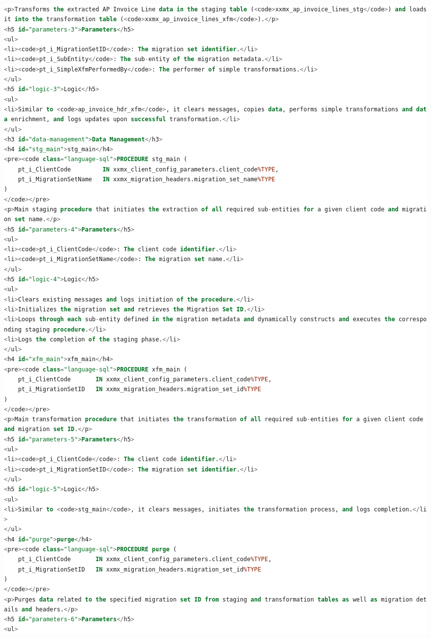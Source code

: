 ```sql
<p>Transforms the extracted AP Invoice Line data in the staging table (<code>xxmx_ap_invoice_lines_stg</code>) and loads it into the transformation table (<code>xxmx_ap_invoice_lines_xfm</code>).</p>
<h5 id="parameters-3">Parameters</h5>
<ul>
<li><code>pt_i_MigrationSetID</code>: The migration set identifier.</li>
<li><code>pt_i_SubEntity</code>: The sub-entity of the migration metadata.</li>
<li><code>pt_i_SimpleXfmPerformedBy</code>: The performer of simple transformations.</li>
</ul>
<h5 id="logic-3">Logic</h5>
<ul>
<li>Similar to <code>ap_invoice_hdr_xfm</code>, it clears messages, copies data, performs simple transformations and data enrichment, and logs updates upon successful transformation.</li>
</ul>
<h3 id="data-management">Data Management</h3>
<h4 id="stg_main">stg_main</h4>
<pre><code class="language-sql">PROCEDURE stg_main (
    pt_i_ClientCode         IN xxmx_client_config_parameters.client_code%TYPE,
    pt_i_MigrationSetName   IN xxmx_migration_headers.migration_set_name%TYPE
)
</code></pre>
<p>Main staging procedure that initiates the extraction of all required sub-entities for a given client code and migration set name.</p>
<h5 id="parameters-4">Parameters</h5>
<ul>
<li><code>pt_i_ClientCode</code>: The client code identifier.</li>
<li><code>pt_i_MigrationSetName</code>: The migration set name.</li>
</ul>
<h5 id="logic-4">Logic</h5>
<ul>
<li>Clears existing messages and logs initiation of the procedure.</li>
<li>Initializes the migration set and retrieves the Migration Set ID.</li>
<li>Loops through each sub-entity defined in the migration metadata and dynamically constructs and executes the corresponding staging procedure.</li>
<li>Logs the completion of the staging phase.</li>
</ul>
<h4 id="xfm_main">xfm_main</h4>
<pre><code class="language-sql">PROCEDURE xfm_main (
    pt_i_ClientCode       IN xxmx_client_config_parameters.client_code%TYPE,
    pt_i_MigrationSetID   IN xxmx_migration_headers.migration_set_id%TYPE
)
</code></pre>
<p>Main transformation procedure that initiates the transformation of all required sub-entities for a given client code and migration set ID.</p>
<h5 id="parameters-5">Parameters</h5>
<ul>
<li><code>pt_i_ClientCode</code>: The client code identifier.</li>
<li><code>pt_i_MigrationSetID</code>: The migration set identifier.</li>
</ul>
<h5 id="logic-5">Logic</h5>
<ul>
<li>Similar to <code>stg_main</code>, it clears messages, initiates the transformation process, and logs completion.</li>
</ul>
<h4 id="purge">purge</h4>
<pre><code class="language-sql">PROCEDURE purge (
    pt_i_ClientCode       IN xxmx_client_config_parameters.client_code%TYPE,
    pt_i_MigrationSetID   IN xxmx_migration_headers.migration_set_id%TYPE
)
</code></pre>
<p>Purges data related to the specified migration set ID from staging and transformation tables as well as migration details and headers.</p>
<h5 id="parameters-6">Parameters</h5>
<ul>
```